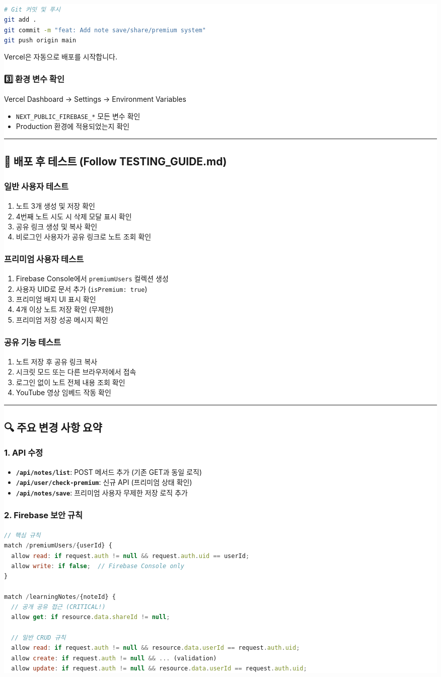 ```bash
# Git 커밋 및 푸시
git add .
git commit -m "feat: Add note save/share/premium system"
git push origin main
```

Vercel은 자동으로 배포를 시작합니다.

### 3️⃣ 환경 변수 확인

Vercel Dashboard → Settings → Environment Variables
- `NEXT_PUBLIC_FIREBASE_*` 모든 변수 확인
- Production 환경에 적용되었는지 확인

---

## 🧪 배포 후 테스트 (Follow TESTING_GUIDE.md)

### 일반 사용자 테스트
1. 노트 3개 생성 및 저장 확인
2. 4번째 노트 시도 시 삭제 모달 표시 확인
3. 공유 링크 생성 및 복사 확인
4. 비로그인 사용자가 공유 링크로 노트 조회 확인

### 프리미엄 사용자 테스트
1. Firebase Console에서 `premiumUsers` 컬렉션 생성
2. 사용자 UID로 문서 추가 (`isPremium: true`)
3. 프리미엄 배지 UI 표시 확인
4. 4개 이상 노트 저장 확인 (무제한)
5. 프리미엄 저장 성공 메시지 확인

### 공유 기능 테스트
1. 노트 저장 후 공유 링크 복사
2. 시크릿 모드 또는 다른 브라우저에서 접속
3. 로그인 없이 노트 전체 내용 조회 확인
4. YouTube 영상 임베드 작동 확인

---

## 🔍 주요 변경 사항 요약

### 1. API 수정
- **`/api/notes/list`**: POST 메서드 추가 (기존 GET과 동일 로직)
- **`/api/user/check-premium`**: 신규 API (프리미엄 상태 확인)
- **`/api/notes/save`**: 프리미엄 사용자 무제한 저장 로직 추가

### 2. Firebase 보안 규칙
```javascript
// 핵심 규칙
match /premiumUsers/{userId} {
  allow read: if request.auth != null && request.auth.uid == userId;
  allow write: if false;  // Firebase Console only
}

match /learningNotes/{noteId} {
  // 공개 공유 접근 (CRITICAL!)
  allow get: if resource.data.shareId != null;

  // 일반 CRUD 규칙
  allow read: if request.auth != null && resource.data.userId == request.auth.uid;
  allow create: if request.auth != null && ... (validation)
  allow update: if request.auth != null && resource.data.userId == request.auth.uid;
```